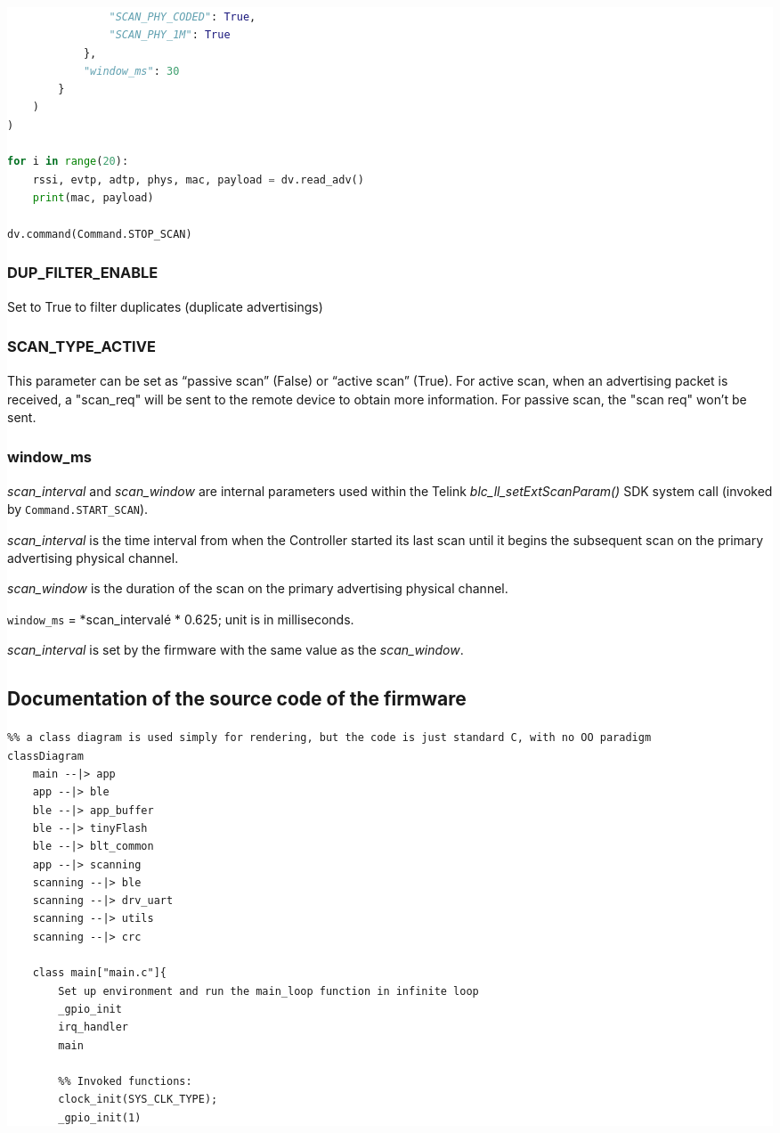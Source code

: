 ```python
                "SCAN_PHY_CODED": True,
                "SCAN_PHY_1M": True
            },
            "window_ms": 30
        }
    )
)

for i in range(20):
    rssi, evtp, adtp, phys, mac, payload = dv.read_adv()
    print(mac, payload)

dv.command(Command.STOP_SCAN)
```

### DUP_FILTER_ENABLE

Set to True to filter duplicates (duplicate advertisings)

### SCAN_TYPE_ACTIVE

This parameter can be set as “passive scan” (False) or “active scan” (True). For active scan, when an advertising packet is received, a "scan_req" will be sent to the remote device to obtain more information. For passive scan, the "scan req" won’t be sent. 

### window_ms

*scan_interval* and *scan_window* are internal parameters used within the Telink *blc_ll_setExtScanParam()* SDK system call (invoked by `Command.START_SCAN`).

*scan_interval* is the time interval from when the Controller started its last scan until it begins the subsequent scan on the primary advertising physical channel.

*scan_window* is the duration of the scan on the primary advertising physical channel.

`window_ms` = *scan_intervalé * 0.625; unit is in milliseconds.

*scan_interval* is set by the firmware with the same value as the *scan_window*.

## Documentation of the source code of the firmware 

```mermaid
%% a class diagram is used simply for rendering, but the code is just standard C, with no OO paradigm
classDiagram
    main --|> app
    app --|> ble
    ble --|> app_buffer
    ble --|> tinyFlash
    ble --|> blt_common
    app --|> scanning
    scanning --|> ble
    scanning --|> drv_uart
    scanning --|> utils
    scanning --|> crc

    class main["main.c"]{
        Set up environment and run the main_loop function in infinite loop
        _gpio_init
        irq_handler
        main

        %% Invoked functions:
        clock_init(SYS_CLK_TYPE);
        _gpio_init(1)
```